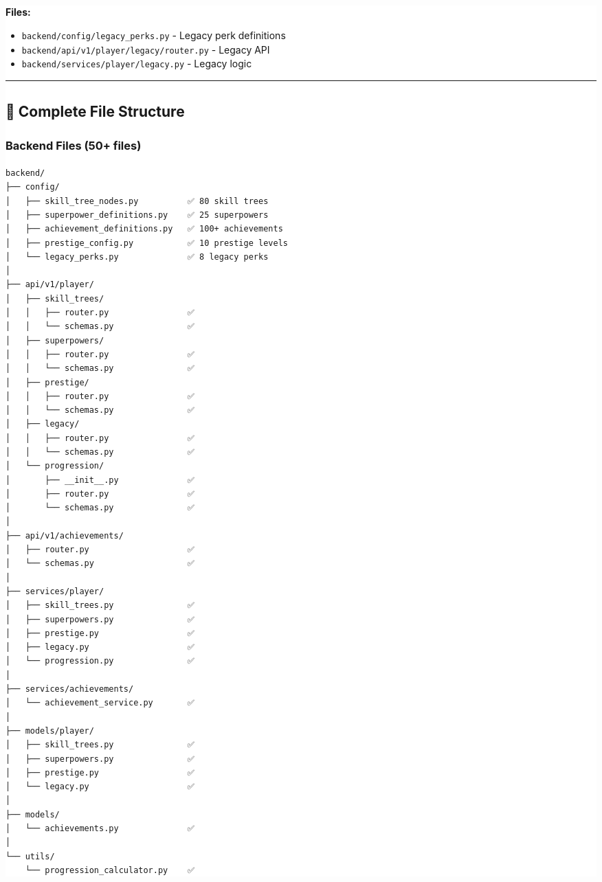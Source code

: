 **Files:**
- `backend/config/legacy_perks.py` - Legacy perk definitions
- `backend/api/v1/player/legacy/router.py` - Legacy API
- `backend/services/player/legacy.py` - Legacy logic

---

## 📂 Complete File Structure

### Backend Files (50+ files)

```
backend/
├── config/
│   ├── skill_tree_nodes.py          ✅ 80 skill trees
│   ├── superpower_definitions.py    ✅ 25 superpowers
│   ├── achievement_definitions.py   ✅ 100+ achievements
│   ├── prestige_config.py           ✅ 10 prestige levels
│   └── legacy_perks.py              ✅ 8 legacy perks
│
├── api/v1/player/
│   ├── skill_trees/
│   │   ├── router.py                ✅
│   │   └── schemas.py               ✅
│   ├── superpowers/
│   │   ├── router.py                ✅
│   │   └── schemas.py               ✅
│   ├── prestige/
│   │   ├── router.py                ✅
│   │   └── schemas.py               ✅
│   ├── legacy/
│   │   ├── router.py                ✅
│   │   └── schemas.py               ✅
│   └── progression/
│       ├── __init__.py              ✅
│       ├── router.py                ✅
│       └── schemas.py               ✅
│
├── api/v1/achievements/
│   ├── router.py                    ✅
│   └── schemas.py                   ✅
│
├── services/player/
│   ├── skill_trees.py               ✅
│   ├── superpowers.py               ✅
│   ├── prestige.py                  ✅
│   ├── legacy.py                    ✅
│   └── progression.py               ✅
│
├── services/achievements/
│   └── achievement_service.py       ✅
│
├── models/player/
│   ├── skill_trees.py               ✅
│   ├── superpowers.py               ✅
│   ├── prestige.py                  ✅
│   └── legacy.py                    ✅
│
├── models/
│   └── achievements.py              ✅
│
└── utils/
    └── progression_calculator.py    ✅
```